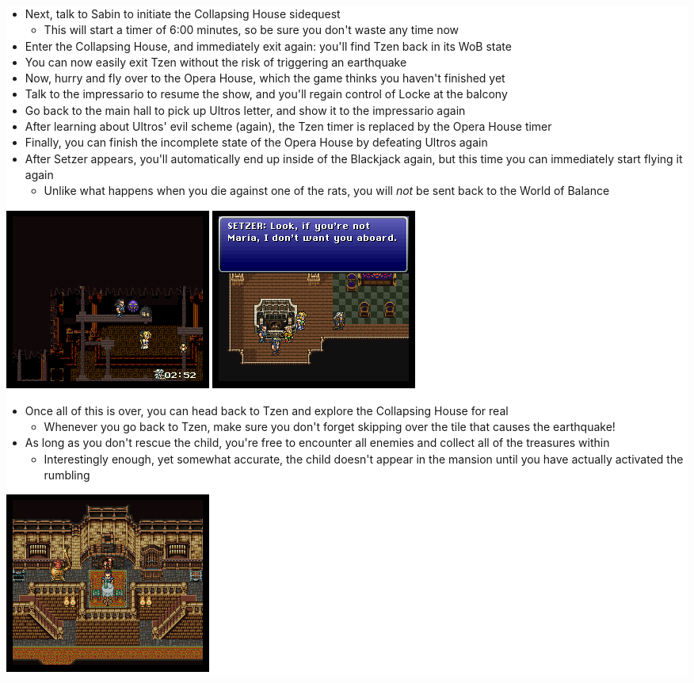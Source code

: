 -   Next, talk to Sabin to initiate the Collapsing House sidequest
    -   This will start a timer of 6:00 minutes, so be sure you don't waste any time now
-   Enter the Collapsing House, and immediately exit again: you'll find Tzen back in its WoB state
-   You can now easily exit Tzen without the risk of triggering an earthquake
-   Now, hurry and fly over to the Opera House, which the game thinks you haven't finished yet
-   Talk to the impressario to resume the show, and you'll regain control of Locke at the balcony
-   Go back to the main hall to pick up Ultros letter, and show it to the impressario again
-   After learning about Ultros' evil scheme (again), the Tzen timer is replaced by the Opera House timer
-   Finally, you can finish the incomplete state of the Opera House by defeating Ultros again
-   After Setzer appears, you'll automatically end up inside of the Blackjack again, but this time you can immediately start flying it again
    -   Unlike what happens when you die against one of the rats, you will _not_ be sent back to the World of Balance

![FF6](./screenshots/collapsing-house-2.png)
![FF6](./screenshots/collapsing-house-3.png)

-   Once all of this is over, you can head back to Tzen and explore the Collapsing House for real
    -   Whenever you go back to Tzen, make sure you don't forget skipping over the tile that causes the earthquake!
-   As long as you don't rescue the child, you're free to encounter all enemies and collect all of the treasures within
    -   Interestingly enough, yet somewhat accurate, the child doesn't appear in the mansion until you have actually activated the rumbling

![FF6](./screenshots/collapsing-house-4.png)
